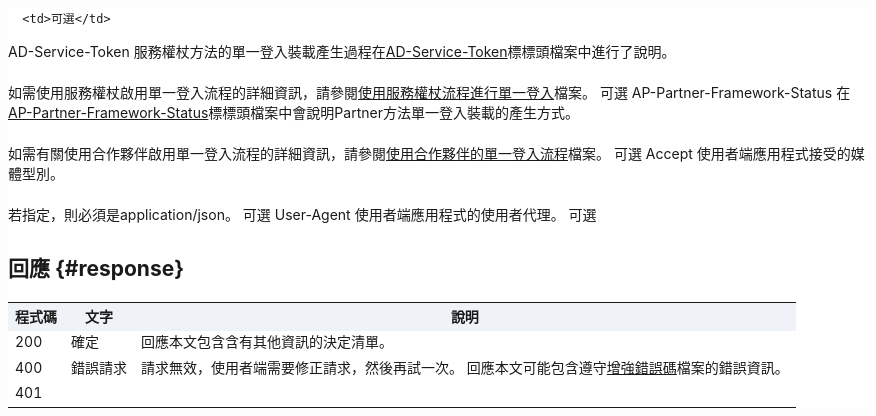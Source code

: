       <td>可選</td>
   </tr>
   <tr>
      <td style="background-color: #DEEBFF;">AD-Service-Token</td>
      <td>
        服務權杖方法的單一登入裝載產生過程在<a href="../../appendix/headers/rest-api-v2-appendix-headers-ad-service-token.md">AD-Service-Token</a>標標頭檔案中進行了說明。
        <br/><br/>
        如需使用服務權杖啟用單一登入流程的詳細資訊，請參閱<a href="../../flows/single-sign-on-access-flows/rest-api-v2-single-sign-on-service-token-flows.md">使用服務權杖流程進行單一登入</a>檔案。
      </td>
      <td>可選</td>
   </tr>
   <tr>
      <td style="background-color: #DEEBFF;">AP-Partner-Framework-Status</td>
      <td>
        在<a href="../../appendix/headers/rest-api-v2-appendix-headers-ap-partner-framework-status.md">AP-Partner-Framework-Status</a>標標頭檔案中會說明Partner方法單一登入裝載的產生方式。
        <br/><br/>
        如需有關使用合作夥伴啟用單一登入流程的詳細資訊，請參閱<a href="../../flows/single-sign-on-access-flows/rest-api-v2-single-sign-on-partner-flows.md">使用合作夥伴的單一登入流程</a>檔案。</td>
      <td>可選</td>
   </tr>
   <tr>
      <td style="background-color: #DEEBFF;">Accept</td>
      <td>
         使用者端應用程式接受的媒體型別。
         <br/><br/>
         若指定，則必須是application/json。
      </td>
      <td>可選</td>
   </tr>
   <tr>
      <td style="background-color: #DEEBFF;">User-Agent</td>
      <td>使用者端應用程式的使用者代理。</td>
      <td>可選</td>
   </tr>
</table>

## 回應 {#response}

<table style="table-layout:auto">
   <tr>
      <th style="background-color: #EFF2F7;">程式碼</th>
      <th style="background-color: #EFF2F7;">文字</th>
      <th style="background-color: #EFF2F7;">說明</th>
   </tr>
   <tr>
      <td>200</td>
      <td>確定</td>
      <td>
        回應本文包含含有其他資訊的決定清單。
      </td>
   </tr>
      <tr>
      <td>400</td>
      <td>錯誤請求</td>
      <td>
        請求無效，使用者端需要修正請求，然後再試一次。 回應本文可能包含遵守<a href="../../../enhanced-error-codes.md">增強錯誤碼</a>檔案的錯誤資訊。
      </td>
   </tr>
   <tr>
      <td>401</td>